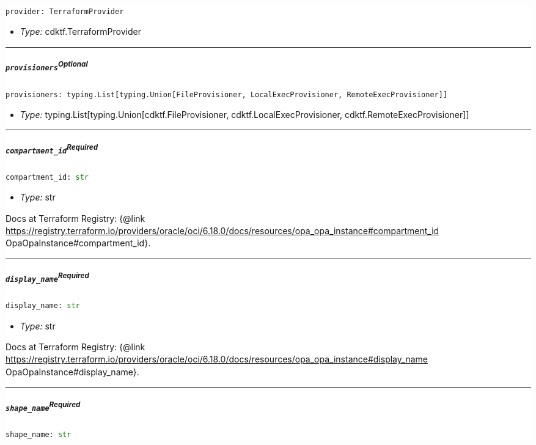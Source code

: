 ```python
provider: TerraformProvider
```

- *Type:* cdktf.TerraformProvider

---

##### `provisioners`<sup>Optional</sup> <a name="provisioners" id="rhizo-co-terraform-provider-oci.opaOpaInstance.OpaOpaInstanceConfig.property.provisioners"></a>

```python
provisioners: typing.List[typing.Union[FileProvisioner, LocalExecProvisioner, RemoteExecProvisioner]]
```

- *Type:* typing.List[typing.Union[cdktf.FileProvisioner, cdktf.LocalExecProvisioner, cdktf.RemoteExecProvisioner]]

---

##### `compartment_id`<sup>Required</sup> <a name="compartment_id" id="rhizo-co-terraform-provider-oci.opaOpaInstance.OpaOpaInstanceConfig.property.compartmentId"></a>

```python
compartment_id: str
```

- *Type:* str

Docs at Terraform Registry: {@link https://registry.terraform.io/providers/oracle/oci/6.18.0/docs/resources/opa_opa_instance#compartment_id OpaOpaInstance#compartment_id}.

---

##### `display_name`<sup>Required</sup> <a name="display_name" id="rhizo-co-terraform-provider-oci.opaOpaInstance.OpaOpaInstanceConfig.property.displayName"></a>

```python
display_name: str
```

- *Type:* str

Docs at Terraform Registry: {@link https://registry.terraform.io/providers/oracle/oci/6.18.0/docs/resources/opa_opa_instance#display_name OpaOpaInstance#display_name}.

---

##### `shape_name`<sup>Required</sup> <a name="shape_name" id="rhizo-co-terraform-provider-oci.opaOpaInstance.OpaOpaInstanceConfig.property.shapeName"></a>

```python
shape_name: str
```
